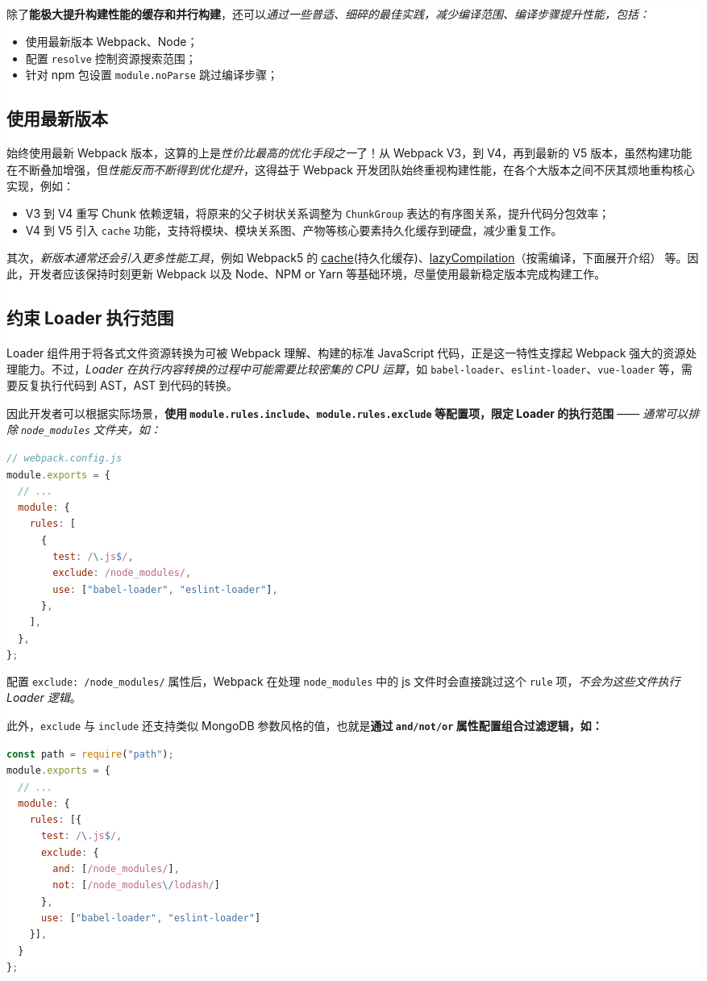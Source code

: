 
除了**能极大提升构建性能的缓存和并行构建**，还可以*通过一些普适、细碎的最佳实践，减少编译范围、编译步骤提升性能，包括：*

- 使用最新版本 Webpack、Node；
- 配置 `resolve` 控制资源搜索范围；
- 针对 npm 包设置 `module.noParse` 跳过编译步骤；

## 使用最新版本

始终使用最新 Webpack 版本，这算的上是*性价比最高的优化手段之一*了！从 Webpack V3，到 V4，再到最新的 V5 版本，虽然构建功能在不断叠加增强，但*性能反而不断得到优化提升*，这得益于 Webpack 开发团队始终重视构建性能，在各个大版本之间不厌其烦地重构核心实现，例如：
- V3 到 V4 重写 Chunk 依赖逻辑，将原来的父子树状关系调整为 `ChunkGroup` 表达的有序图关系，提升代码分包效率；
- V4 到 V5 引入 `cache` 功能，支持将模块、模块关系图、产物等核心要素持久化缓存到硬盘，减少重复工作。

其次，*新版本通常还会引入更多性能工具*，例如 Webpack5 的 [cache](https://link.juejin.cn/?target=https%3A%2F%2Fwebpack.js.org%2Fconfiguration%2Fcache%2F)(持久化缓存)、[lazyCompilation](https://link.juejin.cn/?target=https%3A%2F%2Fwebpack.js.org%2Fconfiguration%2Fexperiments%2F%23experimentslazycompilation)（按需编译，下面展开介绍） 等。因此，开发者应该保持时刻更新 Webpack 以及 Node、NPM or Yarn 等基础环境，尽量使用最新稳定版本完成构建工作。


## 约束 Loader 执行范围

Loader 组件用于将各式文件资源转换为可被 Webpack 理解、构建的标准 JavaScript 代码，正是这一特性支撑起 Webpack 强大的资源处理能力。不过，*Loader 在执行内容转换的过程中可能需要比较密集的 CPU 运算*，如 `babel-loader`、`eslint-loader`、`vue-loader` 等，需要反复执行代码到 AST，AST 到代码的转换。

因此开发者可以根据实际场景，**使用 `module.rules.include`、`module.rules.exclude` 等配置项，限定 Loader 的执行范围** —— *通常可以排除 `node_modules` 文件夹，如：*

```js
// webpack.config.js
module.exports = {
  // ...
  module: {
    rules: [
      {
        test: /\.js$/,
        exclude: /node_modules/,
        use: ["babel-loader", "eslint-loader"],
      },
    ],
  },
};
```

配置 `exclude: /node_modules/` 属性后，Webpack 在处理 `node_modules` 中的 js 文件时会直接跳过这个 `rule` 项，*不会为这些文件执行 Loader 逻辑*。

此外，`exclude` 与 `include` 还支持类似 MongoDB 参数风格的值，也就是**通过 `and/not/or` 属性配置组合过滤逻辑，如：**

```js
const path = require("path");
module.exports = {
  // ...
  module: {
    rules: [{
      test: /\.js$/,
      exclude: {
        and: [/node_modules/],
        not: [/node_modules\/lodash/]
      },
      use: ["babel-loader", "eslint-loader"]
    }],
  }
};
```

